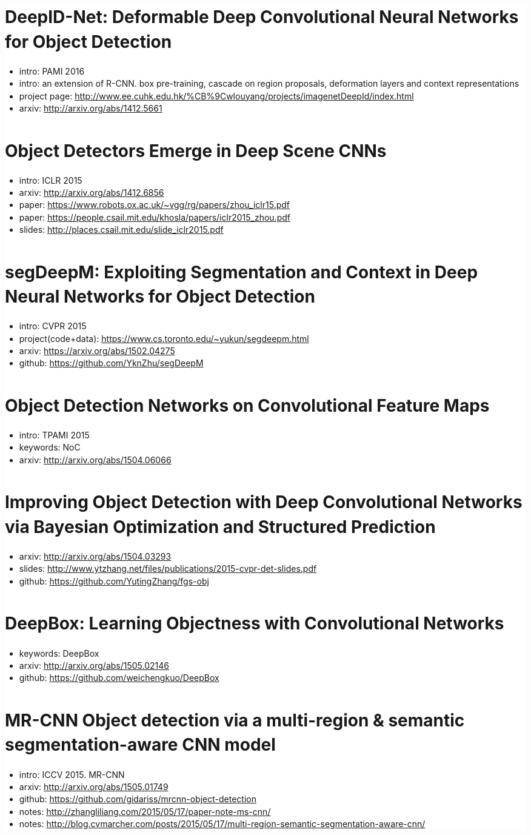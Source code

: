 # DeepID-Net: Deformable Deep Convolutional Neural Networks for Object Detection

* intro: PAMI 2016
* intro: an extension of R-CNN. box pre-training, cascade on region proposals, deformation layers and context representations
* project page: http://www.ee.cuhk.edu.hk/%CB%9Cwlouyang/projects/imagenetDeepId/index.html
* arxiv: http://arxiv.org/abs/1412.5661

# Object Detectors Emerge in Deep Scene CNNs
* intro: ICLR 2015
* arxiv: http://arxiv.org/abs/1412.6856
* paper: https://www.robots.ox.ac.uk/~vgg/rg/papers/zhou_iclr15.pdf
* paper: https://people.csail.mit.edu/khosla/papers/iclr2015_zhou.pdf
* slides: http://places.csail.mit.edu/slide_iclr2015.pdf

# segDeepM: Exploiting Segmentation and Context in Deep Neural Networks for Object Detection
* intro: CVPR 2015
* project(code+data): https://www.cs.toronto.edu/~yukun/segdeepm.html
* arxiv: https://arxiv.org/abs/1502.04275
* github: https://github.com/YknZhu/segDeepM

# Object Detection Networks on Convolutional Feature Maps
* intro: TPAMI 2015
* keywords: NoC
* arxiv: http://arxiv.org/abs/1504.06066

# Improving Object Detection with Deep Convolutional Networks via Bayesian Optimization and Structured Prediction

* arxiv: http://arxiv.org/abs/1504.03293
* slides: http://www.ytzhang.net/files/publications/2015-cvpr-det-slides.pdf
* github: https://github.com/YutingZhang/fgs-obj

# DeepBox: Learning Objectness with Convolutional Networks

* keywords: DeepBox
* arxiv: http://arxiv.org/abs/1505.02146
* github: https://github.com/weichengkuo/DeepBox

# MR-CNN Object detection via a multi-region & semantic segmentation-aware CNN model
* intro: ICCV 2015. MR-CNN
* arxiv: http://arxiv.org/abs/1505.01749
* github: https://github.com/gidariss/mrcnn-object-detection
* notes: http://zhangliliang.com/2015/05/17/paper-note-ms-cnn/
* notes: http://blog.cvmarcher.com/posts/2015/05/17/multi-region-semantic-segmentation-aware-cnn/
